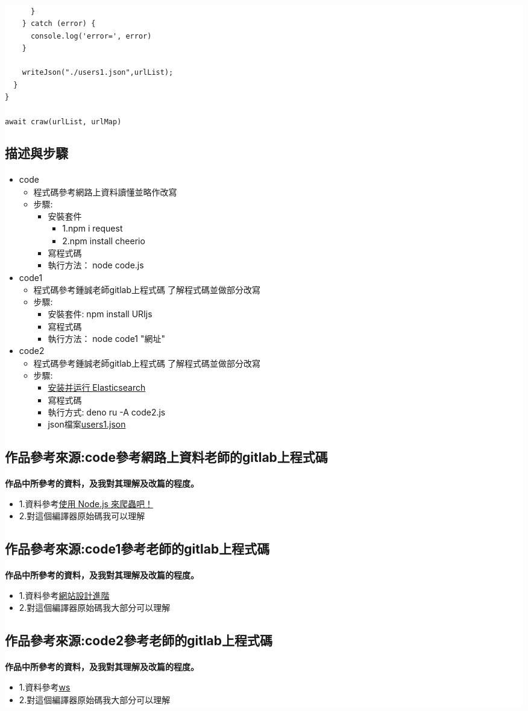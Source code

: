 ```
      }
    } catch (error) {
      console.log('error=', error)
    }

    writeJson("./users1.json",urlList);
  }
}

await craw(urlList, urlMap)
```
## 描述與步驟
* code
    * 程式碼參考網路上資料讀懂並略作改寫
    * 步驟:
        * 安裝套件
            * 1.npm i request
            * 2.npm install cheerio
        * 寫程式碼
        * 執行方法： node code.js
* code1
    * 程式碼參考鍾誠老師gitlab上程式碼 了解程式碼並做部分改寫
    * 步驟:
        * 安裝套件: npm install URIjs
        * 寫程式碼
        * 執行方法： node code1 "網址"
* code2
    * 程式碼參考鍾誠老師gitlab上程式碼 了解程式碼並做部分改寫
    * 步驟:
        * [安装并运行 Elasticsearch](https://www.elastic.co/guide/cn/elasticsearch/guide/current/running-elasticsearch.html)
        * 寫程式碼
        * 執行方式: deno ru -A code2.js
      * json檔案[users1.json](https://github.com/www-abcdefg/ws109a/blob/master/%E6%9C%9F%E4%B8%AD/users1.json)
## 作品參考來源:code參考網路上資料老師的gitlab上程式碼
**作品中所參考的資料，及我對其理解及改篇的程度。**
* 1.資料參考[使用 Node.js 來爬蟲吧！](https://b-l-u-e-b-e-r-r-y.github.io/post/PTTCrawler/)
* 2.對這個編譯器原始碼我可以理解
## 作品參考來源:code1參考老師的gitlab上程式碼
**作品中所參考的資料，及我對其理解及改篇的程度。**
* 1.資料參考[網站設計進階](https://gitlab.com/ccckmit/course/-/wikis/%E9%99%B3%E9%8D%BE%E8%AA%A0/%E6%9B%B8%E7%B1%8D/%E7%B6%B2%E7%AB%99%E8%A8%AD%E8%A8%88/httpCrawler)
* 2.對這個編譯器原始碼我大部分可以理解
## 作品參考來源:code2參考老師的gitlab上程式碼
**作品中所參考的資料，及我對其理解及改篇的程度。**
* 1.資料參考[ws](https://gitlab.com/ccc109/ws/-/tree/master/deno/14-elasticsearch)
* 2.對這個編譯器原始碼我大部分可以理解
